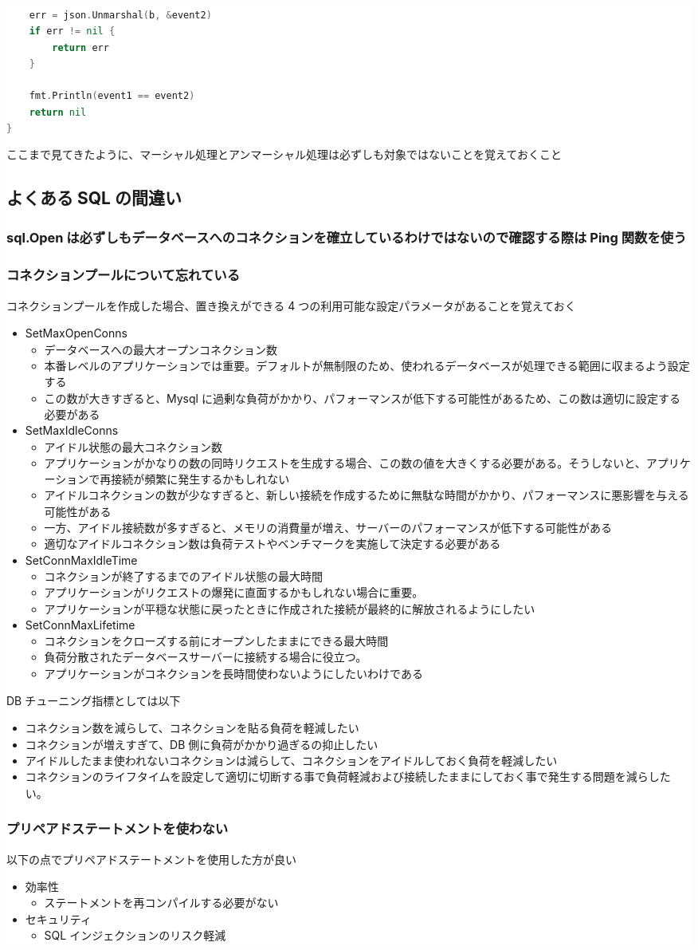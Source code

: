 ```go
	err = json.Unmarshal(b, &event2)
	if err != nil {
		return err
	}

	fmt.Println(event1 == event2)
	return nil
}
```

ここまで見てきたように、マーシャル処理とアンマーシャル処理は必ずしも対象ではないことを覚えておくこと

## よくある SQL の間違い

### sql.Open は必ずしもデータベースへのコネクションを確立しているわけではないので確認する際は Ping 関数を使う

### コネクションプールについて忘れている

コネクションプールを作成した場合、置き換えができる 4 つの利用可能な設定パラメータがあることを覚えておく

- SetMaxOpenConns
  - データベースへの最大オープンコネクション数
  - 本番レベルのアプリケーションでは重要。デフォルトが無制限のため、使われるデータベースが処理できる範囲に収まるよう設定する
  - この数が大きすぎると、Mysql に過剰な負荷がかかり、パフォーマンスが低下する可能性があるため、この数は適切に設定する必要がある
- SetMaxIdleConns
  - アイドル状態の最大コネクション数
  - アプリケーションがかなりの数の同時リクエストを生成する場合、この数の値を大きくする必要がある。そうしないと、アプリケーションで再接続が頻繁に発生するかもしれない
  - アイドルコネクションの数が少なすぎると、新しい接続を作成するために無駄な時間がかかり、パフォーマンスに悪影響を与える可能性がある
  - 一方、アイドル接続数が多すぎると、メモリの消費量が増え、サーバーのパフォーマンスが低下する可能性がある
  - 適切なアイドルコネクション数は負荷テストやベンチマークを実施して決定する必要がある
- SetConnMaxIdleTime
  - コネクションが終了するまでのアイドル状態の最大時間
  - アプリケーションがリクエストの爆発に直面するかもしれない場合に重要。
  - アプリケーションが平穏な状態に戻ったときに作成された接続が最終的に解放されるようにしたい
- SetConnMaxLifetime
  - コネクションをクローズする前にオープンしたままにできる最大時間
  - 負荷分散されたデータベースサーバーに接続する場合に役立つ。
  - アプリケーションがコネクションを長時間使わないようにしたいわけである

DB チューニング指標としては以下

- コネクション数を減らして、コネクションを貼る負荷を軽減したい
- コネクションが増えすぎて、DB 側に負荷がかかり過ぎるの抑止したい
- アイドルしたまま使われないコネクションは減らして、コネクションをアイドルしておく負荷を軽減したい
- コネクションのライフタイムを設定して適切に切断する事で負荷軽減および接続したままにしておく事で発生する問題を減らしたい。

### プリペアドステートメントを使わない

以下の点でプリペアドステートメントを使用した方が良い

- 効率性
  - ステートメントを再コンパイルする必要がない
- セキュリティ
  - SQL インジェクションのリスク軽減
